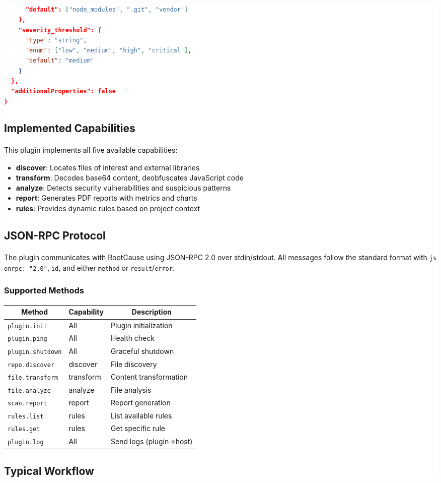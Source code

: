 ```json
      "default": ["node_modules", ".git", "vendor"]
    },
    "severity_threshold": {
      "type": "string",
      "enum": ["low", "medium", "high", "critical"],
      "default": "medium"
    }
  },
  "additionalProperties": false
}
```

## Implemented Capabilities

This plugin implements all five available capabilities:

- **discover**: Locates files of interest and external libraries
- **transform**: Decodes base64 content, deobfuscates JavaScript code
- **analyze**: Detects security vulnerabilities and suspicious patterns  
- **report**: Generates PDF reports with metrics and charts
- **rules**: Provides dynamic rules based on project context

## JSON-RPC Protocol

The plugin communicates with RootCause using JSON-RPC 2.0 over stdin/stdout. All messages follow the standard format with `jsonrpc: "2.0"`, `id`, and either `method` or `result`/`error`.

### Supported Methods

| Method | Capability | Description |
|--------|------------|-------------|
| `plugin.init` | All | Plugin initialization |
| `plugin.ping` | All | Health check |
| `plugin.shutdown` | All | Graceful shutdown |
| `repo.discover` | discover | File discovery |
| `file.transform` | transform | Content transformation |
| `file.analyze` | analyze | File analysis |
| `scan.report` | report | Report generation |
| `rules.list` | rules | List available rules |
| `rules.get` | rules | Get specific rule |
| `plugin.log` | All | Send logs (plugin→host) |

## Typical Workflow
